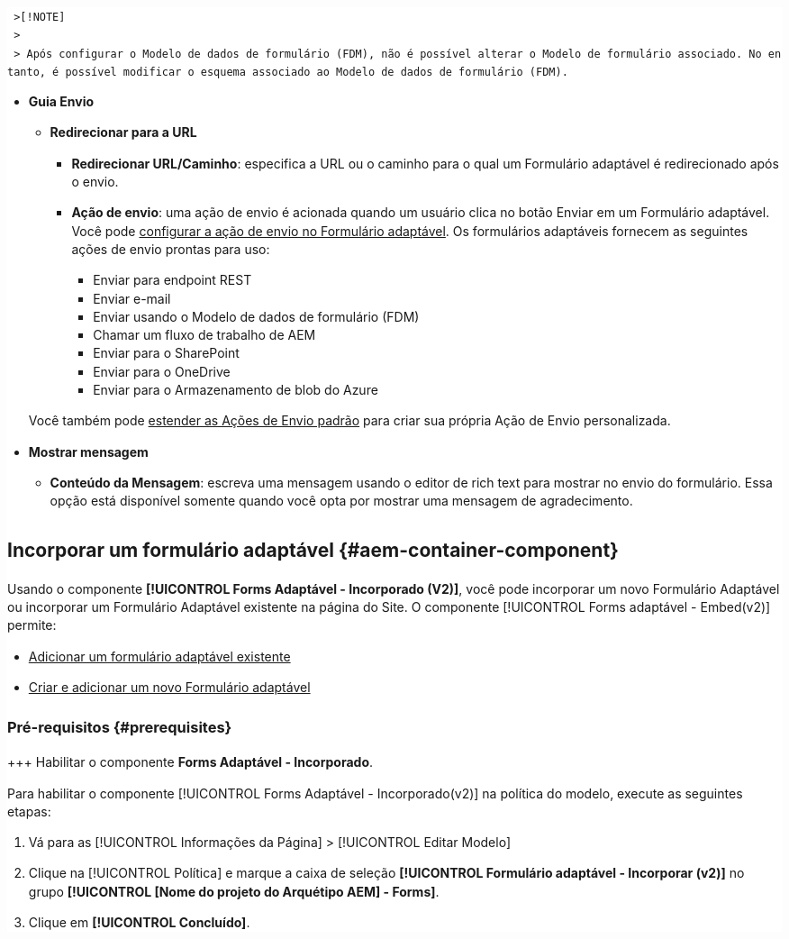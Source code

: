      >[!NOTE]
     >
     > Após configurar o Modelo de dados de formulário (FDM), não é possível alterar o Modelo de formulário associado. No entanto, é possível modificar o esquema associado ao Modelo de dados de formulário (FDM).

* **Guia Envio**

   * **Redirecionar para a URL**
      * **Redirecionar URL/Caminho**: especifica a URL ou o caminho para o qual um Formulário adaptável é redirecionado após o envio.

      * **Ação de envio**: uma ação de envio é acionada quando um usuário clica no botão Enviar em um Formulário adaptável. Você pode [configurar a ação de envio no Formulário adaptável](/help/forms/configuring-submit-actions.md). Os formulários adaptáveis fornecem as seguintes ações de envio prontas para uso:
         * Enviar para endpoint REST
         * Enviar e-mail
         * Enviar usando o Modelo de dados de formulário (FDM)
         * Chamar um fluxo de trabalho de AEM
         * Enviar para o SharePoint
         * Enviar para o OneDrive
         * Enviar para o Armazenamento de blob do Azure

  Você também pode [estender as Ações de Envio padrão](custom-submit-action-form.md) para criar sua própria Ação de Envio personalizada.

* **Mostrar mensagem**
   * **Conteúdo da Mensagem**: escreva uma mensagem usando o editor de rich text para mostrar no envio do formulário. Essa opção está disponível somente quando você opta por mostrar uma mensagem de agradecimento.

## Incorporar um formulário adaptável  {#aem-container-component}

Usando o componente **[!UICONTROL Forms Adaptável - Incorporado (V2)]**, você pode incorporar um novo Formulário Adaptável ou incorporar um Formulário Adaptável existente na página do Site. O componente [!UICONTROL Forms adaptável - Embed(v2)] permite:

* [Adicionar um formulário adaptável existente](#embed-new-af)

* [Criar e adicionar um novo Formulário adaptável](#embed-existing-af)

### Pré-requisitos {#prerequisites}

+++ Habilitar o componente **Forms Adaptável - Incorporado**.

Para habilitar o componente [!UICONTROL Forms Adaptável - Incorporado(v2)] na política do modelo, execute as seguintes etapas:

1. Vá para as [!UICONTROL Informações da Página] > [!UICONTROL Editar Modelo]

1. Clique na [!UICONTROL Política] e marque a caixa de seleção **[!UICONTROL Formulário adaptável - Incorporar (v2)]** no grupo **[!UICONTROL [Nome do projeto do Arquétipo AEM] - Forms]**.
1. Clique em **[!UICONTROL Concluído]**.
